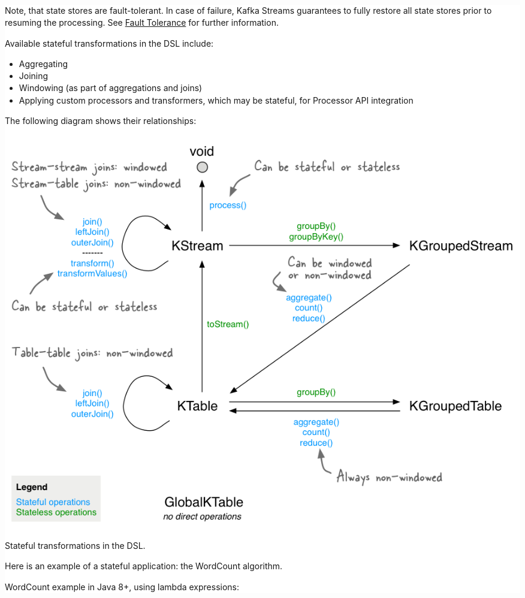 Note, that state stores are fault-tolerant. In case of failure, Kafka Streams guarantees to fully restore all state stores prior to resuming the processing. See [Fault Tolerance](../architecture.html#streams_architecture_recovery) for further information.

Available stateful transformations in the DSL include:

  * Aggregating
  * Joining
  * Windowing (as part of aggregations and joins)
  * Applying custom processors and transformers, which may be stateful, for Processor API integration



The following diagram shows their relationships:

![](/23/images/streams-stateful_operations.png)

Stateful transformations in the DSL.

Here is an example of a stateful application: the WordCount algorithm.

WordCount example in Java 8+, using lambda expressions:
    